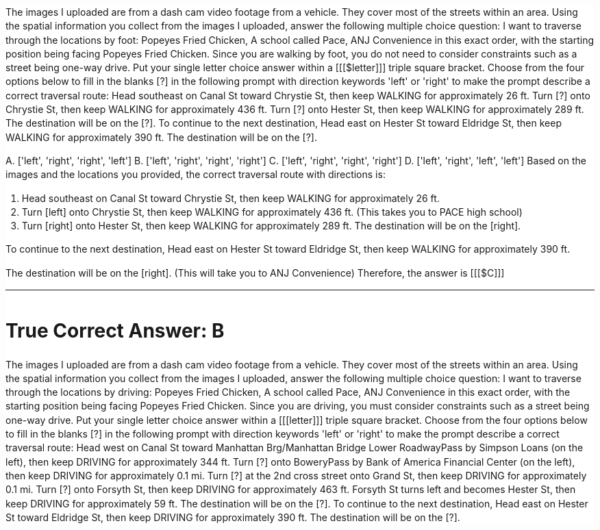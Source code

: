 
The images I uploaded are from a dash cam video footage from a vehicle. They cover most of the streets within an area. Using the spatial information you collect from the images I uploaded, answer the following multiple choice question:
I want to traverse through the locations by foot: Popeyes Fried Chicken, A school called Pace, ANJ Convenience in this exact order, with the starting position being facing Popeyes Fried Chicken. Since you are walking by foot, you do not need to consider constraints such as a street being one-way drive.
Put your single letter choice answer within a [[[$letter]]] triple square bracket.
Choose from the four options below to fill in the blanks [?] in the following prompt with direction keywords 'left' or 'right' to make the prompt describe a correct traversal route:
Head southeast on Canal St toward Chrystie St, then keep WALKING for approximately 26 ft.
Turn [?] onto Chrystie St, then keep WALKING for approximately 436 ft.
Turn [?] onto Hester St, then keep WALKING for approximately 289 ft.
The destination will be on the [?].
To continue to the next destination, Head east on Hester St toward Eldridge St, then keep WALKING for approximately 390 ft.
The destination will be on the [?].

A. ['left', 'right', 'right', 'left']      B. ['left', 'right', 'right', 'right']
C. ['left', 'right', 'right', 'right']      D. ['left', 'right', 'left', 'left']
Based on the images and the locations you provided, the correct traversal route with directions is:

1.  Head southeast on Canal St toward Chrystie St, then keep WALKING for approximately 26 ft.
2.  Turn [left] onto Chrystie St, then keep WALKING for approximately 436 ft. (This takes you to PACE high school)
3.  Turn [right] onto Hester St, then keep WALKING for approximately 289 ft.
    The destination will be on the [right].

To continue to the next destination, Head east on Hester St toward Eldridge St, then keep WALKING for approximately 390 ft.

The destination will be on the [right]. (This will take you to ANJ Convenience)
Therefore, the answer is [[[$C]]]

----------
True Correct Answer: B
==========

The images I uploaded are from a dash cam video footage from a vehicle. They cover most of the streets within an area. Using the spatial information you collect from the images I uploaded, answer the following multiple choice question:
I want to traverse through the locations by driving: Popeyes Fried Chicken, A school called Pace, ANJ Convenience in this exact order, with the starting position being facing Popeyes Fried Chicken. Since you are driving, you must consider constraints such as a street being one-way drive.
Put your single letter choice answer within a [[[letter]]] triple square bracket.
Choose from the four options below to fill in the blanks [?] in the following prompt with direction keywords 'left' or 'right' to make the prompt describe a correct traversal route:
Head west on Canal St toward Manhattan Brg/Manhattan Bridge Lower RoadwayPass by Simpson Loans (on the left), then keep DRIVING for approximately 344 ft.
Turn [?] onto BoweryPass by Bank of America Financial Center (on the left), then keep DRIVING for approximately 0.1 mi.
Turn [?] at the 2nd cross street onto Grand St, then keep DRIVING for approximately 0.1 mi.
Turn [?] onto Forsyth St, then keep DRIVING for approximately 463 ft.
Forsyth St turns left and becomes Hester St, then keep DRIVING for approximately 59 ft.
The destination will be on the [?].
To continue to the next destination, Head east on Hester St toward Eldridge St, then keep DRIVING for approximately 390 ft.
The destination will be on the [?].
